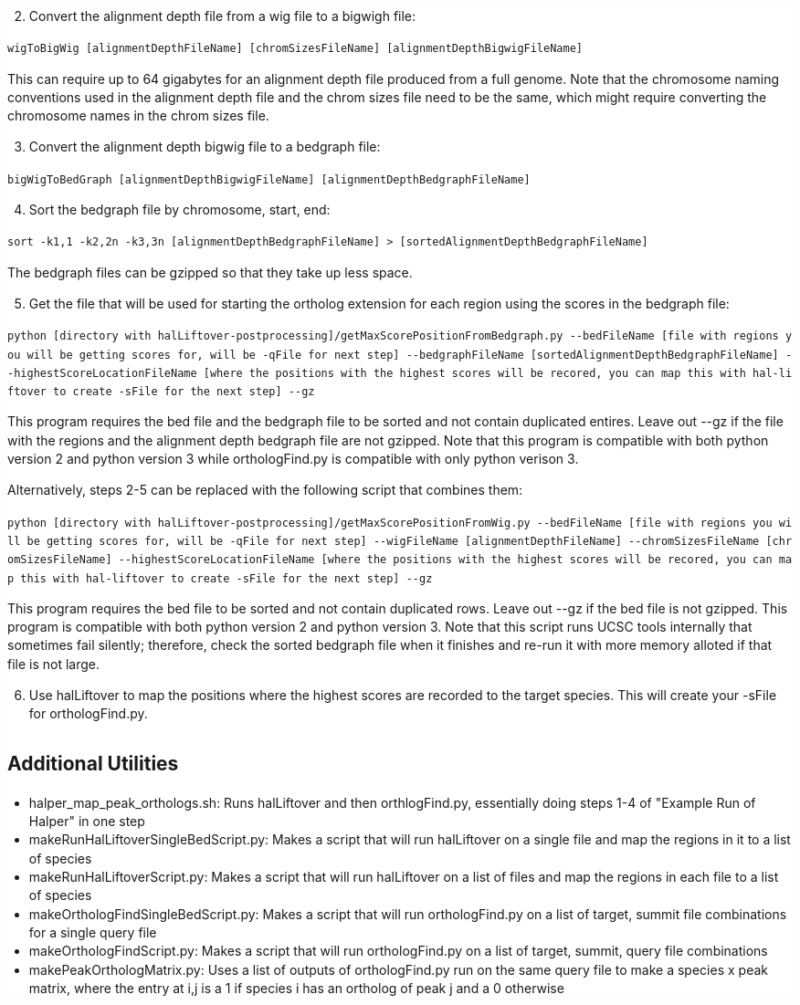 2.  Convert the alignment depth file from a wig file to a bigwigh file:
```
wigToBigWig [alignmentDepthFileName] [chromSizesFileName] [alignmentDepthBigwigFileName]
```
This can require up to 64 gigabytes for an alignment depth file produced from a full genome.  Note that the chromosome naming conventions used in the alignment depth file and the chrom sizes file need to be the same, which might require converting the chromosome names in the chrom sizes file.

3.  Convert the alignment depth bigwig file to a bedgraph file:
```
bigWigToBedGraph [alignmentDepthBigwigFileName] [alignmentDepthBedgraphFileName]
```

4.  Sort the bedgraph file by chromosome, start, end:
```
sort -k1,1 -k2,2n -k3,3n [alignmentDepthBedgraphFileName] > [sortedAlignmentDepthBedgraphFileName]
```
The bedgraph files can be gzipped so that they take up less space.

5.  Get the file that will be used for starting the ortholog extension for each region using the scores in the bedgraph file:
```
python [directory with halLiftover-postprocessing]/getMaxScorePositionFromBedgraph.py --bedFileName [file with regions you will be getting scores for, will be -qFile for next step] --bedgraphFileName [sortedAlignmentDepthBedgraphFileName] --highestScoreLocationFileName [where the positions with the highest scores will be recored, you can map this with hal-liftover to create -sFile for the next step] --gz
```
This program requires the bed file and the bedgraph file to be sorted and not contain duplicated entires.  Leave out --gz if the file with the regions and the alignment depth bedgraph file are not gzipped.  Note that this program is compatible with both python version 2 and python version 3 while orthologFind.py is compatible with only python verison 3.

Alternatively, steps 2-5 can be replaced with the following script that combines them:
```
python [directory with halLiftover-postprocessing]/getMaxScorePositionFromWig.py --bedFileName [file with regions you will be getting scores for, will be -qFile for next step] --wigFileName [alignmentDepthFileName] --chromSizesFileName [chromSizesFileName] --highestScoreLocationFileName [where the positions with the highest scores will be recored, you can map this with hal-liftover to create -sFile for the next step] --gz
```
This program requires the bed file to be sorted and not contain duplicated rows.  Leave out --gz if the bed file is not gzipped.  This program is compatible with both python version 2 and python version 3.  Note that this script runs UCSC tools internally that sometimes fail silently; therefore, check the sorted bedgraph file when it finishes and re-run it with more memory alloted if that file is not large.

6.  Use halLiftover to map the positions where the highest scores are recorded to the target species.  This will create your -sFile for orthologFind.py.


## Additional Utilities
* halper_map_peak_orthologs.sh: Runs halLiftover and then orthlogFind.py, essentially doing steps 1-4 of "Example Run of Halper" in one step
* makeRunHalLiftoverSingleBedScript.py: Makes a script that will run halLiftover on a single file and map the regions in it to a list of species
* makeRunHalLiftoverScript.py: Makes a script that will run halLiftover on a list of files and map the regions in each file to a list of species
* makeOrthologFindSingleBedScript.py: Makes a script that will run orthologFind.py on a list of target, summit file combinations for a single query file
* makeOrthologFindScript.py: Makes a script that will run orthologFind.py on a list of target, summit, query file combinations
* makePeakOrthologMatrix.py: Uses a list of outputs of orthologFind.py run on the same query file to make a species x peak matrix, where the entry at i,j is a 1 if species i has an ortholog of peak j and a 0 otherwise